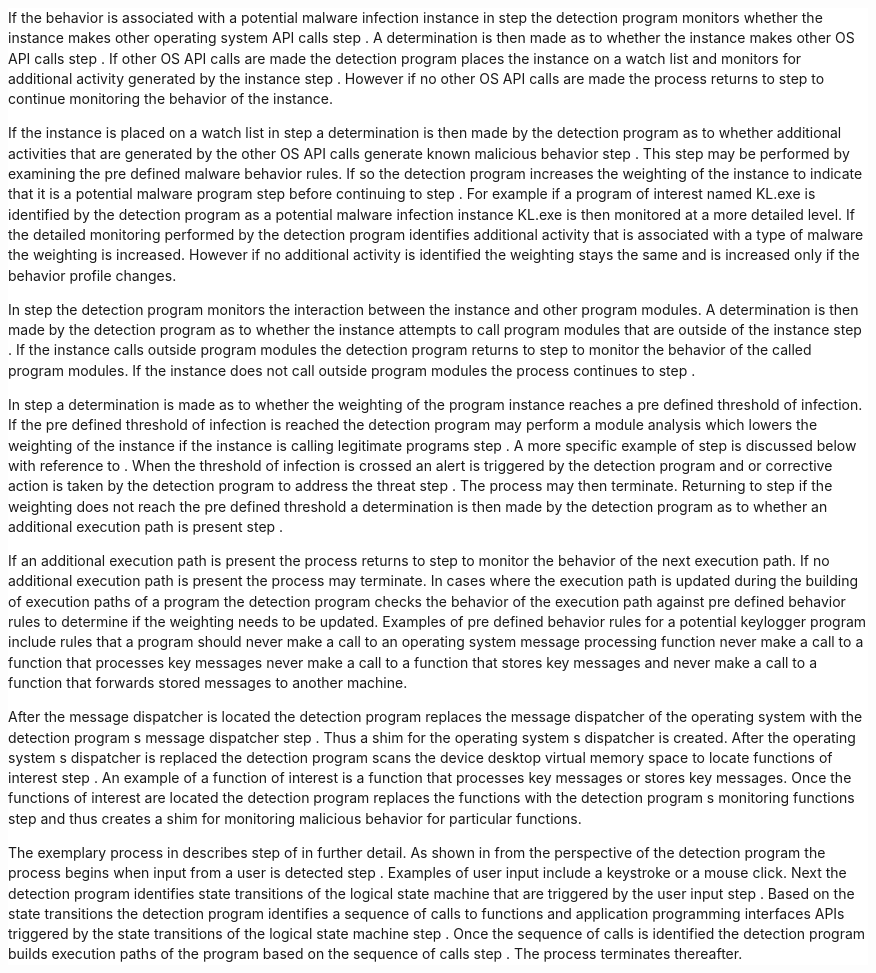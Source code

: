If the behavior is associated with a potential malware infection instance in step the detection program monitors whether the instance makes other operating system API calls step . A determination is then made as to whether the instance makes other OS API calls step . If other OS API calls are made the detection program places the instance on a watch list and monitors for additional activity generated by the instance step . However if no other OS API calls are made the process returns to step to continue monitoring the behavior of the instance.

If the instance is placed on a watch list in step a determination is then made by the detection program as to whether additional activities that are generated by the other OS API calls generate known malicious behavior step . This step may be performed by examining the pre defined malware behavior rules. If so the detection program increases the weighting of the instance to indicate that it is a potential malware program step before continuing to step . For example if a program of interest named KL.exe is identified by the detection program as a potential malware infection instance KL.exe is then monitored at a more detailed level. If the detailed monitoring performed by the detection program identifies additional activity that is associated with a type of malware the weighting is increased. However if no additional activity is identified the weighting stays the same and is increased only if the behavior profile changes.

In step the detection program monitors the interaction between the instance and other program modules. A determination is then made by the detection program as to whether the instance attempts to call program modules that are outside of the instance step . If the instance calls outside program modules the detection program returns to step to monitor the behavior of the called program modules. If the instance does not call outside program modules the process continues to step .

In step a determination is made as to whether the weighting of the program instance reaches a pre defined threshold of infection. If the pre defined threshold of infection is reached the detection program may perform a module analysis which lowers the weighting of the instance if the instance is calling legitimate programs step . A more specific example of step is discussed below with reference to . When the threshold of infection is crossed an alert is triggered by the detection program and or corrective action is taken by the detection program to address the threat step . The process may then terminate. Returning to step if the weighting does not reach the pre defined threshold a determination is then made by the detection program as to whether an additional execution path is present step .

If an additional execution path is present the process returns to step to monitor the behavior of the next execution path. If no additional execution path is present the process may terminate. In cases where the execution path is updated during the building of execution paths of a program the detection program checks the behavior of the execution path against pre defined behavior rules to determine if the weighting needs to be updated. Examples of pre defined behavior rules for a potential keylogger program include rules that a program should never make a call to an operating system message processing function never make a call to a function that processes key messages never make a call to a function that stores key messages and never make a call to a function that forwards stored messages to another machine.

After the message dispatcher is located the detection program replaces the message dispatcher of the operating system with the detection program s message dispatcher step . Thus a shim for the operating system s dispatcher is created. After the operating system s dispatcher is replaced the detection program scans the device desktop virtual memory space to locate functions of interest step . An example of a function of interest is a function that processes key messages or stores key messages. Once the functions of interest are located the detection program replaces the functions with the detection program s monitoring functions step and thus creates a shim for monitoring malicious behavior for particular functions.

The exemplary process in describes step of in further detail. As shown in from the perspective of the detection program the process begins when input from a user is detected step . Examples of user input include a keystroke or a mouse click. Next the detection program identifies state transitions of the logical state machine that are triggered by the user input step . Based on the state transitions the detection program identifies a sequence of calls to functions and application programming interfaces APIs triggered by the state transitions of the logical state machine step . Once the sequence of calls is identified the detection program builds execution paths of the program based on the sequence of calls step . The process terminates thereafter.
